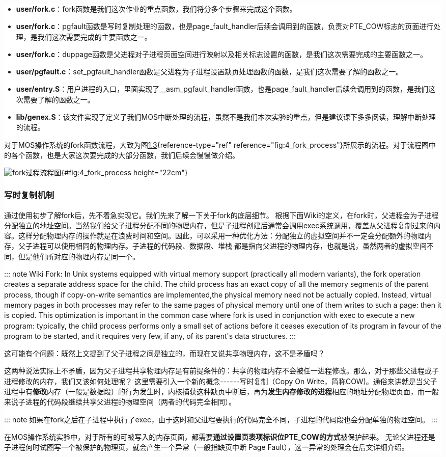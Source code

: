 -   **user/fork.c**：fork函数是我们这次作业的重点函数，我们将分多个步骤来完成这个函数。

-   **user/fork.c**：pgfault函数是写时复制处理的函数，也是page_fault_handler后续会调用到的函数，负责对PTE_COW标志的页面进行处理，是我们这次需要完成的主要函数之一。

-   **user/fork.c**：duppage函数是父进程对子进程页面空间进行映射以及相关标志设置的函数，是我们这次需要完成的主要函数之一。

-   **user/pgfault.c**：set_pgfault_handler函数是父进程为子进程设置缺页处理函数的函数，是我们这次需要了解的函数之一。

-   **user/entry.S**：用户进程的入口，里面实现了\_\_asm_pgfault_handler函数，也是page_fault_handler后续会调用到的函数，是我们这次需要了解的函数之一。

-   **lib/genex.S**：该文件实现了定义了我们MOS中断处理的流程，虽然不是我们本次实验的重点，但是建议课下多多阅读，理解中断处理的流程。

对于MOS操作系统的fork函数流程，大致为图[1.3](#fig:4_fork_process){reference-type="ref"
reference="fig:4_fork_process"}所展示的流程。对于流程图中的各个函数，也是大家这次要完成的大部分函数，我们后续会慢慢做介绍。

![fork过程流程图](4_fork_process){#fig:4_fork_process height="22cm"}

### 写时复制机制

通过使用初步了解fork后，先不着急实现它。我们先来了解一下关于fork的底层细节。
根据下面Wiki的定义，在fork时，父进程会为子进程分配独立的地址空间。当然我们给父子进程分配不同的物理内存，但是子进程创建后通常会调用exec系统调用，覆盖从父进程复制过来的内容。这样分配物理内存的操作就是在浪费时间和空间。因此，可以采用一种优化方法：分配独立的虚拟空间并不一定会分配额外的物理内存，父子进程可以使用相同的物理内存。子进程的代码段、数据段、堆栈
都是指向父进程的物理内存，也就是说，虽然两者的虚拟空间不同，但是他们所对应的物理内存是同一个。

::: note
Wiki Fork: In Unix systems equipped with virtual memory support
(practically all modern variants), the fork operation creates a separate
address space for the child. The child process has an exact copy of all
the memory segments of the parent process, though if copy-on-write
semantics are implemented,the physical memory need not be actually
copied. Instead, virtual memory pages in both processes may refer to the
same pages of physical memory until one of them writes to such a page:
then it is copied. This optimization is important in the common case
where fork is used in conjunction with exec to execute a new program:
typically, the child process performs only a small set of actions before
it ceases execution of its program in favour of the program to be
started, and it requires very few, if any, of its parent's data
structures.
:::

这可能有个问题：既然上文提到了父子进程之间是独立的，而现在又说共享物理内存，这不是矛盾吗？

这两种说法实际上不矛盾，因为父子进程共享物理内存是有前提条件的：共享的物理内存不会被任一进程修改。那么，对于那些父进程或子进程修改的内存，我们又该如何处理呢？
这里需要引入一个新的概念------写时复制（Copy On
Write，简称COW)。通俗来讲就是当父子进程中有**修改**内存（一般是数据段）的行为发生时，内核捕获这种缺页中断后，再为**发生内存修改的进程**相应的地址分配物理页面，而一般来说子进程的代码段继续共享父进程的物理空间（两者的代码完全相同）。

::: note
如果在fork之后在子进程中执行了exec，由于这时和父进程要执行的代码完全不同，子进程的代码段也会分配单独的物理空间。
:::

在MOS操作系统实验中，对于所有的可被写入的内存页面，都需要**通过设置页表项标识位PTE_COW的方式**被保护起来。
无论父进程还是子进程何时试图写一个被保护的物理页，就会产生一个异常（一般指缺页中断
Page Fault），这一异常的处理会在后文详细介绍。
